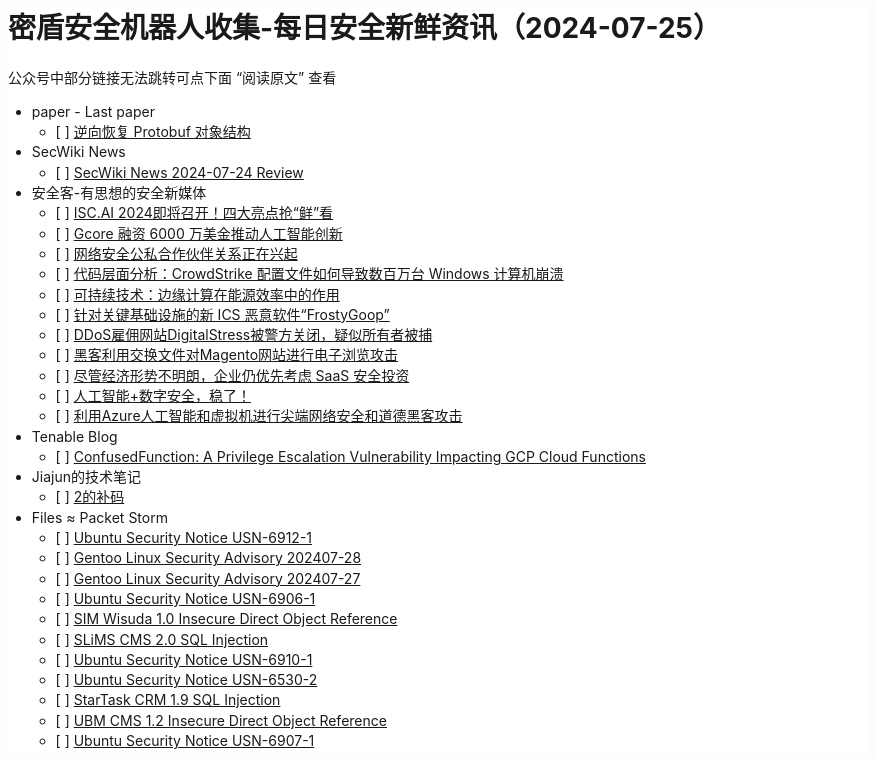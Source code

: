 <h1>密盾安全机器人收集-每日安全新鲜资讯（2024-07-25）</h1>

<p>公众号中部分链接无法跳转可点下面 “阅读原文” 查看</p>

<ul>
<li>paper - Last paper
<ul>
<li>[ ] <a href="https://paper.seebug.org/3204/">逆向恢复 Protobuf 对象结构</a></li>
</ul></li>
<li>SecWiki News
<ul>
<li>[ ] <a href="http://www.sec-wiki.com/?2024-07-24">SecWiki News 2024-07-24 Review</a></li>
</ul></li>
<li>安全客-有思想的安全新媒体
<ul>
<li>[ ] <a href="https://www.anquanke.com/post/id/298315">ISC.AI 2024即将召开！四大亮点抢“鲜”看</a></li>
<li>[ ] <a href="https://www.anquanke.com/post/id/298243">Gcore 融资 6000 万美金推动人工智能创新</a></li>
<li>[ ] <a href="https://www.anquanke.com/post/id/298258">网络安全公私合作伙伴关系正在兴起</a></li>
<li>[ ] <a href="https://www.anquanke.com/post/id/298261">代码层面分析：CrowdStrike 配置文件如何导致数百万台 Windows 计算机崩溃</a></li>
<li>[ ] <a href="https://www.anquanke.com/post/id/298270">可持续技术：边缘计算在能源效率中的作用</a></li>
<li>[ ] <a href="https://www.anquanke.com/post/id/298276">针对关键基础设施的新 ICS 恶意软件“FrostyGoop”</a></li>
<li>[ ] <a href="https://www.anquanke.com/post/id/298264">DDoS雇佣网站DigitalStress被警方关闭，疑似所有者被捕</a></li>
<li>[ ] <a href="https://www.anquanke.com/post/id/298252">黑客利用交换文件对Magento网站进行电子浏览攻击</a></li>
<li>[ ] <a href="https://www.anquanke.com/post/id/298249">尽管经济形势不明朗，企业仍优先考虑 SaaS 安全投资</a></li>
<li>[ ] <a href="https://www.anquanke.com/post/id/298279">人工智能+数字安全，稳了！</a></li>
<li>[ ] <a href="https://www.anquanke.com/post/id/298273">利用Azure人工智能和虚拟机进行尖端网络安全和道德黑客攻击</a></li>
</ul></li>
<li>Tenable Blog
<ul>
<li>[ ] <a href="https://www.tenable.com/blog/confusedfunction-a-privilege-escalation-vulnerability-impacting-gcp-cloud-functions">ConfusedFunction: A Privilege Escalation Vulnerability Impacting GCP Cloud Functions</a></li>
</ul></li>
<li>Jiajun的技术笔记
<ul>
<li>[ ] <a href="https://jiajunhuang.com/articles/2024_07_24-twos_complement.md.html">2的补码</a></li>
</ul></li>
<li>Files ≈ Packet Storm
<ul>
<li>[ ] <a href="https://packetstormsecurity.com/files/179710/USN-6912-1.txt">Ubuntu Security Notice USN-6912-1</a></li>
<li>[ ] <a href="https://packetstormsecurity.com/files/179709/glsa-202407-28.txt">Gentoo Linux Security Advisory 202407-28</a></li>
<li>[ ] <a href="https://packetstormsecurity.com/files/179708/glsa-202407-27.txt">Gentoo Linux Security Advisory 202407-27</a></li>
<li>[ ] <a href="https://packetstormsecurity.com/files/179707/USN-6906-1.txt">Ubuntu Security Notice USN-6906-1</a></li>
<li>[ ] <a href="https://packetstormsecurity.com/files/179706/simwisuda10-idor.txt">SIM Wisuda 1.0 Insecure Direct Object Reference</a></li>
<li>[ ] <a href="https://packetstormsecurity.com/files/179705/slimscms20-sql.txt">SLiMS CMS 2.0 SQL Injection</a></li>
<li>[ ] <a href="https://packetstormsecurity.com/files/179704/USN-6910-1.txt">Ubuntu Security Notice USN-6910-1</a></li>
<li>[ ] <a href="https://packetstormsecurity.com/files/179703/USN-6530-2.txt">Ubuntu Security Notice USN-6530-2</a></li>
<li>[ ] <a href="https://packetstormsecurity.com/files/179702/startaskcrm19-sql.txt">StarTask CRM 1.9 SQL Injection</a></li>
<li>[ ] <a href="https://packetstormsecurity.com/files/179701/UBMCMS12-idor.txt">UBM CMS 1.2 Insecure Direct Object Reference</a></li>
<li>[ ] <a href="https://packetstormsecurity.com/files/179700/USN-6907-1.txt">Ubuntu Security Notice USN-6907-1</a></li>